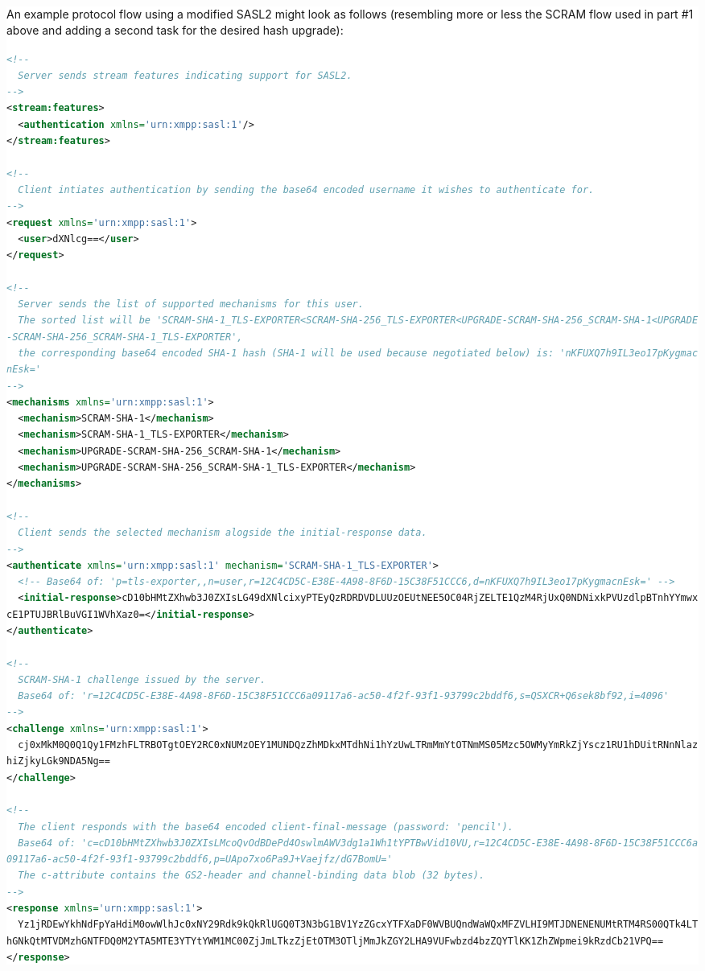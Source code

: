 An example protocol flow using a modified SASL2 might look as follows (resembling more or less the SCRAM flow used in part #1 above and adding a second task for the desired hash upgrade):

```xml
<!--
  Server sends stream features indicating support for SASL2.
-->
<stream:features>
  <authentication xmlns='urn:xmpp:sasl:1'/>
</stream:features>

<!--
  Client intiates authentication by sending the base64 encoded username it wishes to authenticate for.
-->
<request xmlns='urn:xmpp:sasl:1'>
  <user>dXNlcg==</user>
</request>

<!--
  Server sends the list of supported mechanisms for this user.
  The sorted list will be 'SCRAM-SHA-1_TLS-EXPORTER<SCRAM-SHA-256_TLS-EXPORTER<UPGRADE-SCRAM-SHA-256_SCRAM-SHA-1<UPGRADE-SCRAM-SHA-256_SCRAM-SHA-1_TLS-EXPORTER',
  the corresponding base64 encoded SHA-1 hash (SHA-1 will be used because negotiated below) is: 'nKFUXQ7h9IL3eo17pKygmacnEsk='
-->
<mechanisms xmlns='urn:xmpp:sasl:1'>
  <mechanism>SCRAM-SHA-1</mechanism>
  <mechanism>SCRAM-SHA-1_TLS-EXPORTER</mechanism>
  <mechanism>UPGRADE-SCRAM-SHA-256_SCRAM-SHA-1</mechanism>
  <mechanism>UPGRADE-SCRAM-SHA-256_SCRAM-SHA-1_TLS-EXPORTER</mechanism>
</mechanisms>

<!--
  Client sends the selected mechanism alogside the initial-response data.
-->
<authenticate xmlns='urn:xmpp:sasl:1' mechanism='SCRAM-SHA-1_TLS-EXPORTER'>
  <!-- Base64 of: 'p=tls-exporter,,n=user,r=12C4CD5C-E38E-4A98-8F6D-15C38F51CCC6,d=nKFUXQ7h9IL3eo17pKygmacnEsk=' -->
  <initial-response>cD10bHMtZXhwb3J0ZXIsLG49dXNlcixyPTEyQzRDRDVDLUUzOEUtNEE5OC04RjZELTE1QzM4RjUxQ0NDNixkPVUzdlpBTnhYYmwxcE1PTUJBRlBuVGI1WVhXaz0=</initial-response>
</authenticate>

<!--
  SCRAM-SHA-1 challenge issued by the server.
  Base64 of: 'r=12C4CD5C-E38E-4A98-8F6D-15C38F51CCC6a09117a6-ac50-4f2f-93f1-93799c2bddf6,s=QSXCR+Q6sek8bf92,i=4096'
-->
<challenge xmlns='urn:xmpp:sasl:1'>
  cj0xMkM0Q0Q1Qy1FMzhFLTRBOTgtOEY2RC0xNUMzOEY1MUNDQzZhMDkxMTdhNi1hYzUwLTRmMmYtOTNmMS05Mzc5OWMyYmRkZjYscz1RU1hDUitRNnNlazhiZjkyLGk9NDA5Ng==
</challenge>

<!--
  The client responds with the base64 encoded client-final-message (password: 'pencil').
  Base64 of: 'c=cD10bHMtZXhwb3J0ZXIsLMcoQvOdBDePd4OswlmAWV3dg1a1Wh1tYPTBwVid10VU,r=12C4CD5C-E38E-4A98-8F6D-15C38F51CCC6a09117a6-ac50-4f2f-93f1-93799c2bddf6,p=UApo7xo6Pa9J+Vaejfz/dG7BomU='
  The c-attribute contains the GS2-header and channel-binding data blob (32 bytes).
-->
<response xmlns='urn:xmpp:sasl:1'>
  Yz1jRDEwYkhNdFpYaHdiM0owWlhJc0xNY29Rdk9kQkRlUGQ0T3N3bG1BV1YzZGcxYTFXaDF0WVBUQndWaWQxMFZVLHI9MTJDNENENUMtRTM4RS00QTk4LThGNkQtMTVDMzhGNTFDQ0M2YTA5MTE3YTYtYWM1MC00ZjJmLTkzZjEtOTM3OTljMmJkZGY2LHA9VUFwbzd4bzZQYTlKK1ZhZWpmei9kRzdCb21VPQ==
</response>
```